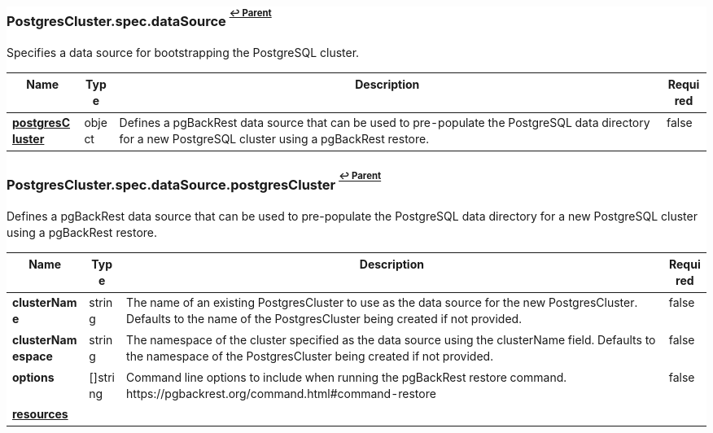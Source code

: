 
<h3 id="postgresclusterspecdatasource">
  PostgresCluster.spec.dataSource
  <sup><sup><a href="#postgresclusterspec">↩ Parent</a></sup></sup>
</h3>



Specifies a data source for bootstrapping the PostgreSQL cluster.

<table>
    <thead>
        <tr>
            <th>Name</th>
            <th>Type</th>
            <th>Description</th>
            <th>Required</th>
        </tr>
    </thead>
    <tbody><tr>
        <td><b><a href="#postgresclusterspecdatasourcepostgrescluster">postgresCluster</a></b></td>
        <td>object</td>
        <td>Defines a pgBackRest data source that can be used to pre-populate the PostgreSQL data directory for a new PostgreSQL cluster using a pgBackRest restore.</td>
        <td>false</td>
      </tr></tbody>
</table>


<h3 id="postgresclusterspecdatasourcepostgrescluster">
  PostgresCluster.spec.dataSource.postgresCluster
  <sup><sup><a href="#postgresclusterspecdatasource">↩ Parent</a></sup></sup>
</h3>



Defines a pgBackRest data source that can be used to pre-populate the PostgreSQL data directory for a new PostgreSQL cluster using a pgBackRest restore.

<table>
    <thead>
        <tr>
            <th>Name</th>
            <th>Type</th>
            <th>Description</th>
            <th>Required</th>
        </tr>
    </thead>
    <tbody><tr>
        <td><b>clusterName</b></td>
        <td>string</td>
        <td>The name of an existing PostgresCluster to use as the data source for the new PostgresCluster. Defaults to the name of the PostgresCluster being created if not provided.</td>
        <td>false</td>
      </tr><tr>
        <td><b>clusterNamespace</b></td>
        <td>string</td>
        <td>The namespace of the cluster specified as the data source using the clusterName field. Defaults to the namespace of the PostgresCluster being created if not provided.</td>
        <td>false</td>
      </tr><tr>
        <td><b>options</b></td>
        <td>[]string</td>
        <td>Command line options to include when running the pgBackRest restore command. https://pgbackrest.org/command.html#command-restore</td>
        <td>false</td>
      </tr><tr>
        <td><b><a href="#postgresclusterspecdatasourcepostgresclusterresources">resources</a></b></td>